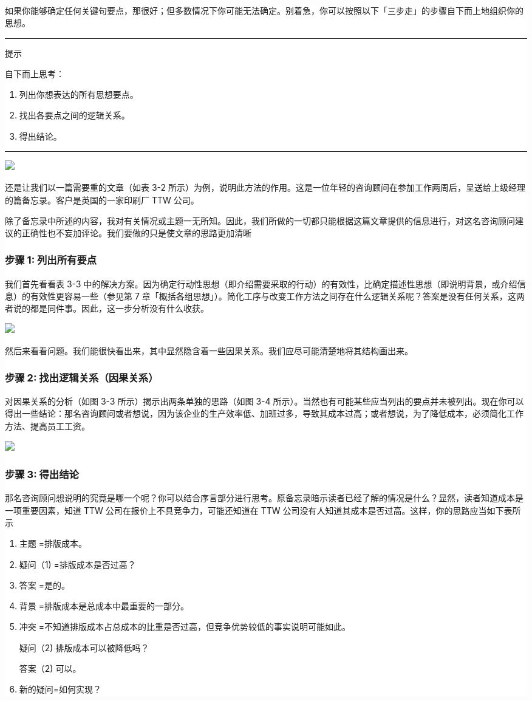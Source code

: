 如果你能够确定任何关键句要点，那很好；但多数情况下你可能无法确定。别着急，你可以按照以下「三步走」的步骤自下而上地组织你的思想。

---

提示

自下而上思考：

1. 列出你想表达的所有思想要点。

2. 找出各要点之间的逻辑关系。

3. 得出结论。

---

![](https://raw.githubusercontent.com/dalong0514/selfstudy/master/图片链接/复制书籍/2019448.PNG)

还是让我们以一篇需要重的文章（如表 3-2 所示）为例，说明此方法的作用。这是一位年轻的咨询顾问在参加工作两周后，呈送给上级经理的篇备忘录。客户是英国的一家印刷厂 TTW 公司。

除了备忘录中所述的内容，我对有关情况或主题一无所知。因此，我们所做的一切都只能根据这篇文章提供的信息进行，对这名咨询顾问建议的正确性也不妄加评论。我们要做的只是使文章的思路更加清晰

### 步骤 1: 列出所有要点

我们首先看看表 3-3 中的解决方案。因为确定行动性思想（即介绍需要采取的行动）的有效性，比确定描述性思想（即说明背景，或介绍信息）的有效性更容易一些（参见第 7 章「概括各组思想」）。简化工序与改变工作方法之间存在什么逻辑关系呢？答案是没有任何关系，这两者说的都是同件事。因此，这一步分析没有什么收获。

![](https://raw.githubusercontent.com/dalong0514/selfstudy/master/图片链接/复制书籍/2019449.PNG)

然后来看看问题。我们能很快看出来，其中显然隐含着一些因果关系。我们应尽可能清楚地将其结构画出来。

### 步骤 2: 找出逻辑关系（因果关系）

对因果关系的分析（如图 3-3 所示）揭示出两条单独的思路（如图 3-4 所示）。当然也有可能某些应当列出的要点并未被列出。现在你可以得出一些结论：那名咨询顾问或者想说，因为该企业的生产效率低、加班过多，导致其成本过高；或者想说，为了降低成本，必须简化工作方法、提高员工工资。

![](https://raw.githubusercontent.com/dalong0514/selfstudy/master/图片链接/复制书籍/2019450.PNG)

### 步骤 3: 得出结论

那名咨询顾问想说明的究竟是哪一个呢？你可以结合序言部分进行思考。原备忘录暗示读者已经了解的情况是什么？显然，读者知道成本是一项重要因素，知道 TTW 公司在报价上不具竞争力，可能还知道在 TTW 公司没有人知道其成本是否过高。这样，你的思路应当如下表所示

1. 主题 =排版成本。

2. 疑问（1) =排版成本是否过高？

3. 答案 =是的。

4. 背景 =排版成本是总成本中最重要的一部分。

5. 冲突 =不知道排版成本占总成本的比重是否过高，但竞争优势较低的事实说明可能如此。

	疑问（2) 排版成本可以被降低吗？

	答案（2) 可以。

6. 新的疑问=如何实现？

